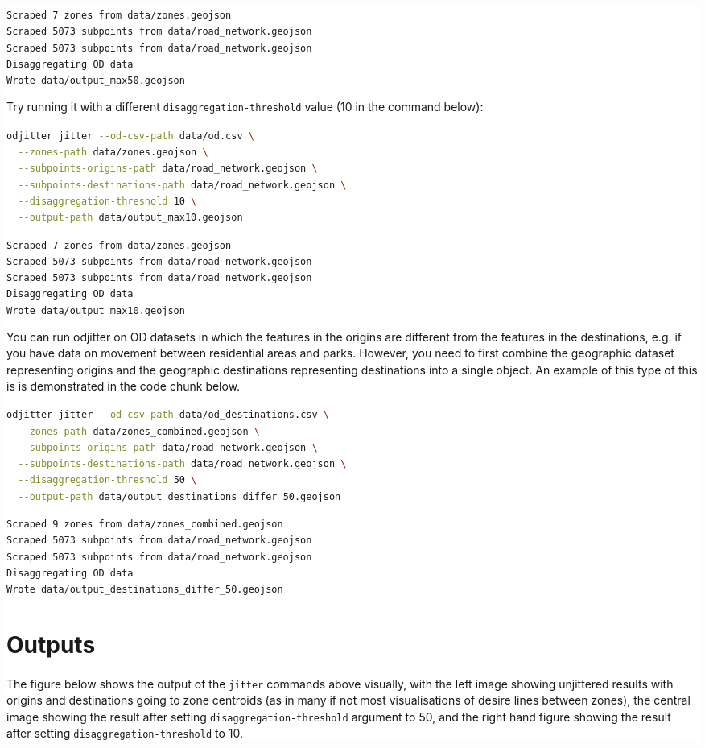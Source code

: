     Scraped 7 zones from data/zones.geojson
    Scraped 5073 subpoints from data/road_network.geojson
    Scraped 5073 subpoints from data/road_network.geojson
    Disaggregating OD data
    Wrote data/output_max50.geojson

Try running it with a different `disaggregation-threshold` value (10 in
the command below):

``` bash
odjitter jitter --od-csv-path data/od.csv \
  --zones-path data/zones.geojson \
  --subpoints-origins-path data/road_network.geojson \
  --subpoints-destinations-path data/road_network.geojson \
  --disaggregation-threshold 10 \
  --output-path data/output_max10.geojson
```

    Scraped 7 zones from data/zones.geojson
    Scraped 5073 subpoints from data/road_network.geojson
    Scraped 5073 subpoints from data/road_network.geojson
    Disaggregating OD data
    Wrote data/output_max10.geojson

You can run odjitter on OD datasets in which the features in the origins
are different from the features in the destinations, e.g. if you have
data on movement between residential areas and parks. However, you need
to first combine the geographic dataset representing origins and the
geographic destinations representing destinations into a single object.
An example of this type of this is is demonstrated in the code chunk
below.

``` bash
odjitter jitter --od-csv-path data/od_destinations.csv \
  --zones-path data/zones_combined.geojson \
  --subpoints-origins-path data/road_network.geojson \
  --subpoints-destinations-path data/road_network.geojson \
  --disaggregation-threshold 50 \
  --output-path data/output_destinations_differ_50.geojson
```

    Scraped 9 zones from data/zones_combined.geojson
    Scraped 5073 subpoints from data/road_network.geojson
    Scraped 5073 subpoints from data/road_network.geojson
    Disaggregating OD data
    Wrote data/output_destinations_differ_50.geojson

# Outputs

The figure below shows the output of the `jitter` commands above
visually, with the left image showing unjittered results with origins
and destinations going to zone centroids (as in many if not most
visualisations of desire lines between zones), the central image showing
the result after setting `disaggregation-threshold` argument to 50, and
the right hand figure showing the result after setting
`disaggregation-threshold` to 10.
